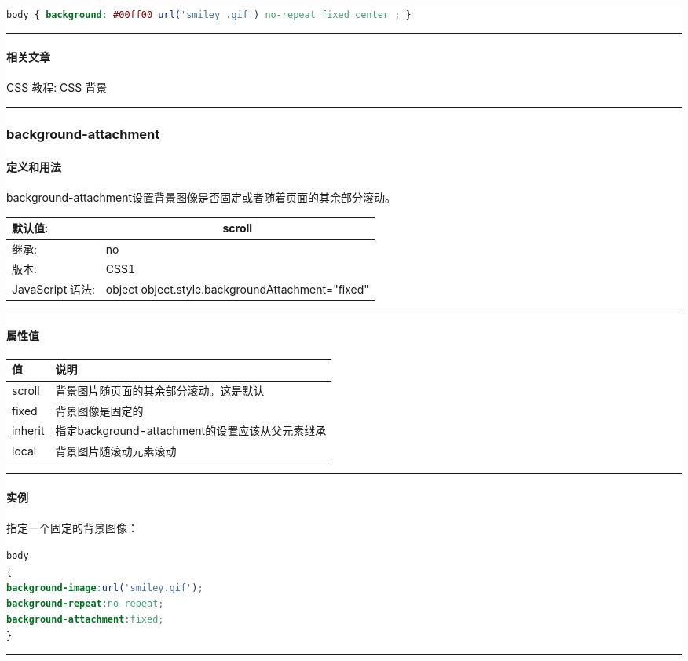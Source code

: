 ```css
body { background: #00ff00 url('smiley .gif') no-repeat fixed center ; }
```

---

#### 相关文章

CSS 教程: [CSS 背景](zh-cn/browser-side/css/README#_4css-背景)

---

### background-attachment

#### 定义和用法

background-attachment设置背景图像是否固定或者随着页面的其余部分滚动。

| 默认值:          | scroll                                           |
| :--------------- | ------------------------------------------------ |
| 继承:            | no                                               |
| 版本:            | CSS1                                             |
| JavaScript 语法: | object object.style.backgroundAttachment="fixed" |

---

#### 属性值

| 值      | 说明                                            |
| :------ | :---------------------------------------------- |
| scroll  | 背景图片随页面的其余部分滚动。这是默认          |
| fixed   | 背景图像是固定的                                |
| [inherit](zh-cn/browser-side/css/css-关键字#inherit) | 指定background-attachment的设置应该从父元素继承 |
| local   | 背景图片随滚动元素滚动                          |

---

#### 实例

指定一个固定的背景图像：

```css
body
{
background-image:url('smiley.gif');
background-repeat:no-repeat;
background-attachment:fixed;
}
```

---
